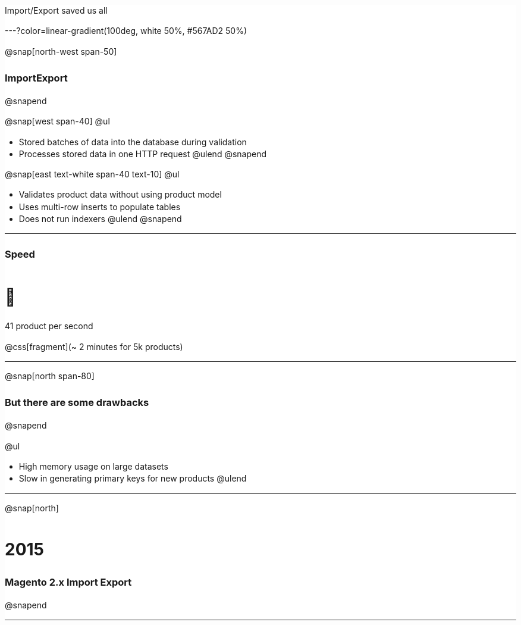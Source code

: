 Import/Export saved us all


---?color=linear-gradient(100deg, white 50%, #567AD2 50%)

@snap[north-west span-50]
### ImportExport

@snapend

@snap[west span-40]
@ul
 - Stored batches of data into the database during validation
 - Processes stored data in one HTTP request
@ulend
@snapend

@snap[east text-white span-40 text-10]
@ul
 - Validates product data without using product model
 - Uses multi-row inserts to populate tables
 - Does not run indexers
@ulend
@snapend

---

### Speed

# 🐇

41 product per second

@css[fragment](~ 2 minutes for 5k products)

---

@snap[north span-80]
### But there are some drawbacks
@snapend

@ul
- High memory usage on large datasets
- Slow in generating primary keys for new products
@ulend

--- 

@snap[north]

# 2015
### Magento 2.x Import Export
@snapend

--- 